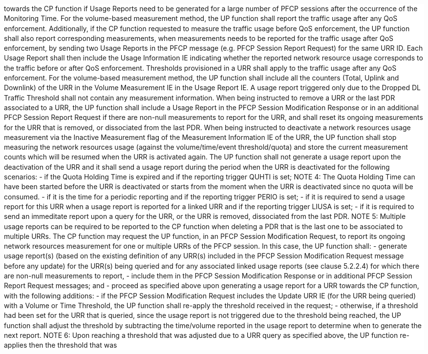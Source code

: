 towards the CP function if Usage Reports need to be generated for a large
number of PFCP sessions after the occurrence of the Monitoring Time.
For the volume-based measurement method, the UP function shall report the
traffic usage after any QoS enforcement. Additionally, if the CP function
requested to measure the traffic usage before QoS enforcement, the UP function
shall also report corresponding measurements, when measurements needs to be
reported for the traffic usage after QoS enforcement, by sending two Usage
Reports in the PFCP message (e.g. PFCP Session Report Request) for the same
URR ID. Each Usage Report shall then include the Usage Information IE
indicating whether the reported network resource usage corresponds to the
traffic before or after QoS enforcement. Thresholds provisioned in a URR shall
apply to the traffic usage after any QoS enforcement.
For the volume-based measurement method, the UP function shall include all the
counters (Total, Uplink and Downlink) of the URR in the Volume Measurement IE
in the Usage Report IE.
A usage report triggered only due to the Dropped DL Traffic Threshold shall
not contain any measurement information.
When being instructed to remove a URR or the last PDR associated to a URR, the
UP function shall include a Usage Report in the PFCP Session Modification
Response or in an additional PFCP Session Report Request if there are non-null
measurements to report for the URR, and shall reset its ongoing measurements
for the URR that is removed, or dissociated from the last PDR.
When being instructed to deactivate a network resources usage measurement via
the Inactive Measurement flag of the Measurement Information IE of the URR,
the UP function shall stop measuring the network resources usage (against the
volume/time/event threshold/quota) and store the current measurement counts
which will be resumed when the URR is activated again. The UP function shall
not generate a usage report upon the deactivation of the URR and it shall send
a usage report during the period when the URR is deactivated for the following
scenarios:
\- if the Quota Holding Time is expired and if the reporting trigger QUHTI is
set;
NOTE 4: The Quota Holding Time can have been started before the URR is
deactivated or starts from the moment when the URR is deactivated since no
quota will be consumed.
\- if it is the time for a periodic reporting and if the reporting trigger
PERIO is set;
\- if it is required to send a usage report for this URR when a usage report
is reported for a linked URR and if the reporting trigger LIUSA is set;
\- if it is required to send an immeditate report upon a query for the URR, or
the URR is removed, dissociated from the last PDR.
NOTE 5: Multiple usage reports can be required to be reported to the CP
function when deleting a PDR that is the last one to be associated to multiple
URRs.
The CP function may request the UP function, in an PFCP Session Modification
Request, to report its ongoing network resources measurement for one or
multiple URRs of the PFCP session. In this case, the UP function shall:
\- generate usage report(s) (based on the existing definition of any URR(s)
included in the PFCP Session Modification Request message before any update)
for the URR(s) being queried and for any associated linked usage reports (see
clause 5.2.2.4) for which there are non-null measurements to report,
\- include them in the PFCP Session Modification Response or in additional
PFCP Session Report Request messages; and
\- proceed as specified above upon generating a usage report for a URR towards
the CP function, with the following additions:
\- if the PFCP Session Modification Request includes the Update URR IE (for
the URR being queried) with a Volume or Time Threshold, the UP function shall
re-apply the threshold received in the request;
\- otherwise, if a threshold had been set for the URR that is queried, since
the usage report is not triggered due to the threshold being reached, the UP
function shall adjust the threshold by subtracting the time/volume reported in
the usage report to determine when to generate the next report.
NOTE 6: Upon reaching a threshold that was adjusted due to a URR query as
specified above, the UP function re-applies then the threshold that was